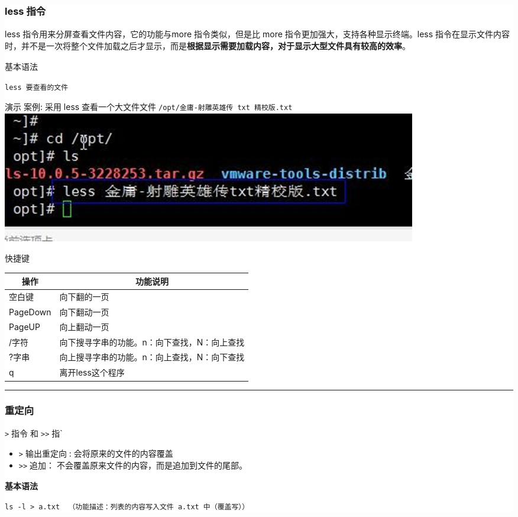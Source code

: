 
### **less 指令**

less 指令用来分屏查看文件内容，它的功能与more 指令类似，但是比 more 指令更加强大，支持各种显示终端。less 指令在显示文件内容时，并不是一次将整个文件加载之后才显示，而是**根据显示需要加载内容，对于显示大型文件具有较高的效率**。

基本语法
```txt
less 要查看的文件
```


演示
案例: 采用 less 查看一个大文件文件 `/opt/金庸-射雕英雄传 txt 精校版.txt`
![](attachment/Pasted%20image%2020230912164652.png)

快捷键


| 操作     | 功能说明                                     |
| -------- | -------------------------------------------- |
| 空白键   | 向下翻的一页                                 |
| PageDown | 向下翻动一页                                 |
| PageUP   | 向上翻动一页                                 |
| /字符    | 向下搜寻字串的功能。n：向下查找，N：向上查找 |
| ?字串    | 向上搜寻字串的功能。n：向上查找，N：向下查找 |
| q        | 离开less这个程序                                             |

---

### **重定向**

`>` 指令 和 `>>` 指`
- `>` 输出重定向 : 会将原来的文件的内容覆盖
- `>>` 追加： 不会覆盖原来文件的内容，而是追加到文件的尾部。

**基本语法**
```txt
ls -l > a.txt  （功能描述：列表的内容写入文件 a.txt 中（覆盖写））
```

